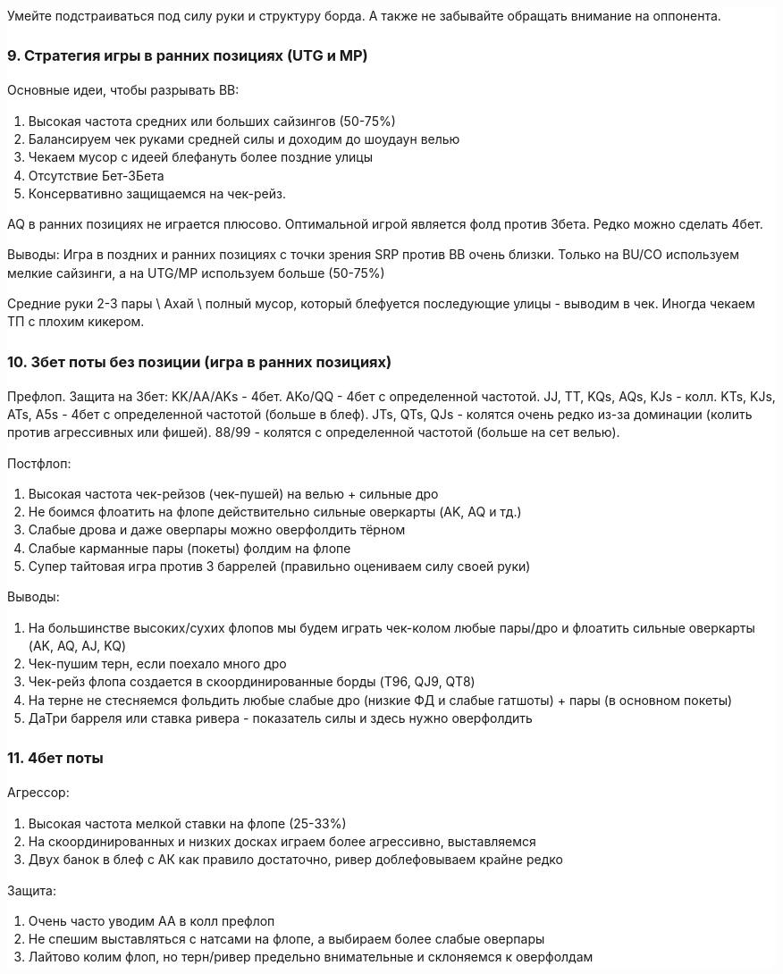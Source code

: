 Умейте подстраиваться под силу руки и структуру борда. А также не забывайте обращать внимание на оппонента.

### 9. Стратегия игры в ранних позициях (UTG и MP)
Основные идеи, чтобы разрывать BB:
1. Высокая частота средних или больших сайзингов (50-75%)
2. Балансируем чек руками средней силы и доходим до шоудаун велью
3. Чекаем мусор с идеей блефануть более поздние улицы
4. Отсутствие Бет-3Бета
5. Консервативно защищаемся на чек-рейз.

AQ в ранних позициях не играется плюсово. Оптимальной игрой является фолд против 3бета. Редко можно сделать 4бет.

Выводы:
Игра в поздних и ранних позициях с точки зрения SRP против BB очень близки. Только на BU/CO используем мелкие сайзинги, а на UTG/MP используем больше (50-75%)

Средние руки 2-3 пары \ Aхай \ полный мусор, который блефуется последующие улицы - выводим в чек.
Иногда чекаем ТП с плохим кикером.

### 10. 3бет поты без позиции (игра в ранних позициях)
Префлоп. Защита на 3бет: 
KK/AA/AKs - 4бет.
AKo/QQ - 4бет с определенной частотой.
JJ, TT, KQs, AQs, KJs - колл.
KTs, KJs, ATs, A5s - 4бет с определенной частотой (больше в блеф).
JTs, QTs, QJs - колятся очень редко из-за доминации (колить против агрессивных или фишей).
88/99 - колятся с определенной частотой (больше на сет велью).

Постфлоп:
1. Высокая частота чек-рейзов (чек-пушей) на велью + сильные дро
2. Не боимся флоатить на флопе действительно сильные оверкарты (AK, AQ и тд.)
3. Слабые дрова и даже оверпары можно оверфолдить тёрном
4. Слабые карманные пары (покеты) фолдим на флопе
5. Супер тайтовая игра против 3 баррелей (правильно оцениваем силу своей руки)

Выводы:
1. На большинстве высоких/сухих флопов мы будем играть чек-колом любые пары/дро и флоатить сильные оверкарты (AK, AQ, AJ, KQ)
2. Чек-пушим терн, если поехало много дро
3. Чек-рейз флопа создается в скоординированные борды (T96, QJ9, QT8)
4. На терне не стесняемся фольдить любые слабые дро (низкие ФД и слабые гатшоты) + пары (в основном покеты)
5. ДаТри барреля или ставка ривера - показатель силы и здесь нужно оверфолдить

### 11. 4бет поты
Агрессор:
1. Высокая частота мелкой ставки на флопе (25-33%)
2. На скоординированных и низких досках играем более агрессивно, выставляемся
3. Двух банок в блеф с АК как правило достаточно, ривер доблефовываем крайне редко

Защита:
1. Очень часто уводим АА в колл префлоп
2. Не спешим выставляться с натсами на флопе, а выбираем более слабые оверпары
3. Лайтово колим флоп, но терн/ривер предельно внимательные и склоняемся к оверфолдам
